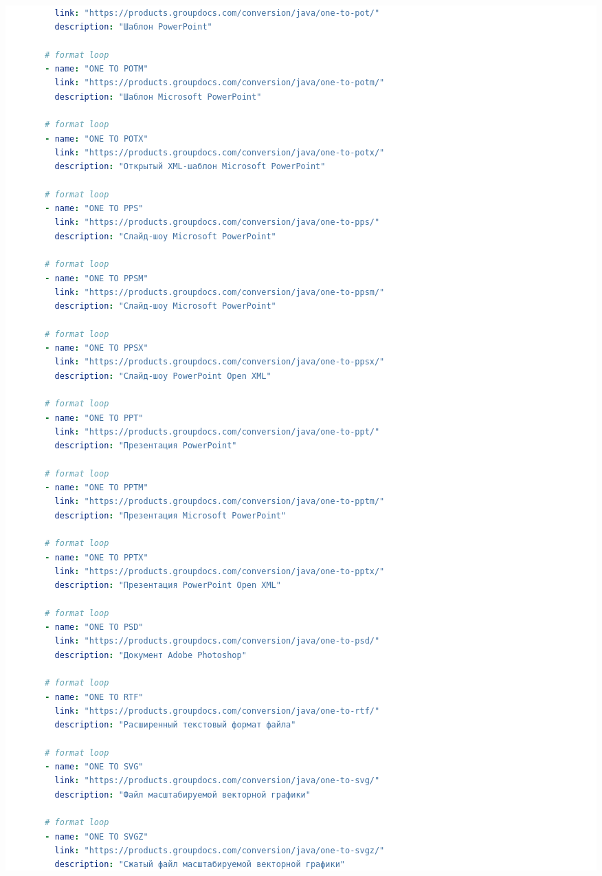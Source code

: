 ```yaml
          link: "https://products.groupdocs.com/conversion/java/one-to-pot/"
          description: "Шаблон PowerPoint"

        # format loop
        - name: "ONE TO POTM"
          link: "https://products.groupdocs.com/conversion/java/one-to-potm/"
          description: "Шаблон Microsoft PowerPoint"

        # format loop
        - name: "ONE TO POTX"
          link: "https://products.groupdocs.com/conversion/java/one-to-potx/"
          description: "Открытый XML-шаблон Microsoft PowerPoint"

        # format loop
        - name: "ONE TO PPS"
          link: "https://products.groupdocs.com/conversion/java/one-to-pps/"
          description: "Слайд-шоу Microsoft PowerPoint"

        # format loop
        - name: "ONE TO PPSM"
          link: "https://products.groupdocs.com/conversion/java/one-to-ppsm/"
          description: "Слайд-шоу Microsoft PowerPoint"

        # format loop
        - name: "ONE TO PPSX"
          link: "https://products.groupdocs.com/conversion/java/one-to-ppsx/"
          description: "Слайд-шоу PowerPoint Open XML"

        # format loop
        - name: "ONE TO PPT"
          link: "https://products.groupdocs.com/conversion/java/one-to-ppt/"
          description: "Презентация PowerPoint"

        # format loop
        - name: "ONE TO PPTM"
          link: "https://products.groupdocs.com/conversion/java/one-to-pptm/"
          description: "Презентация Microsoft PowerPoint"

        # format loop
        - name: "ONE TO PPTX"
          link: "https://products.groupdocs.com/conversion/java/one-to-pptx/"
          description: "Презентация PowerPoint Open XML"

        # format loop
        - name: "ONE TO PSD"
          link: "https://products.groupdocs.com/conversion/java/one-to-psd/"
          description: "Документ Adobe Photoshop"

        # format loop
        - name: "ONE TO RTF"
          link: "https://products.groupdocs.com/conversion/java/one-to-rtf/"
          description: "Расширенный текстовый формат файла"

        # format loop
        - name: "ONE TO SVG"
          link: "https://products.groupdocs.com/conversion/java/one-to-svg/"
          description: "Файл масштабируемой векторной графики"

        # format loop
        - name: "ONE TO SVGZ"
          link: "https://products.groupdocs.com/conversion/java/one-to-svgz/"
          description: "Сжатый файл масштабируемой векторной графики"

```